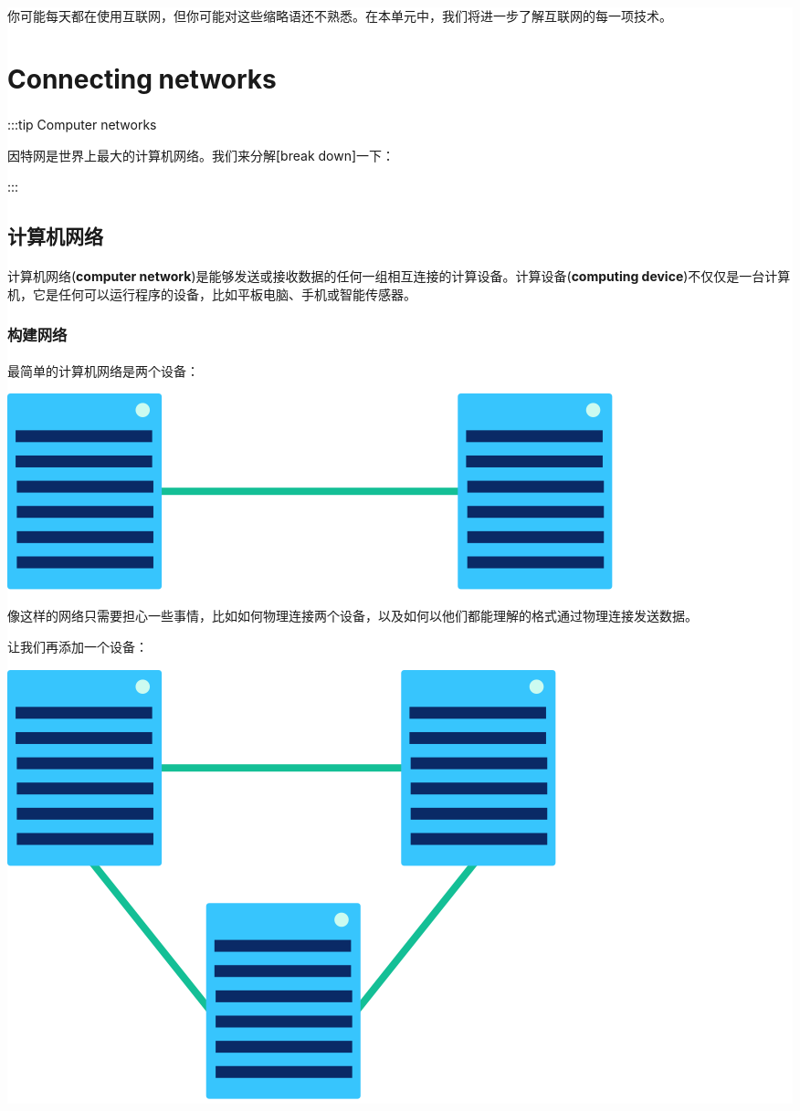 你可能每天都在使用互联网，但你可能对这些缩略语还不熟悉。在本单元中，我们将进一步了解互联网的每一项技术。

# Connecting networks

:::tip Computer networks

因特网是世界上最大的计算机网络。我们来分解[break down]一下：

:::

## 计算机网络

计算机网络(**computer network**)是能够发送或接收数据的任何一组相互连接的计算设备。计算设备(**computing device**)不仅仅是一台计算机，它是任何可以运行程序的设备，比如平板电脑、手机或智能传感器。

### 构建网络

最简单的计算机网络是两个设备：

![simplest computer network](./img/59ff807f354dfdf1d4b97768e49080a4b1bda69e.svg)

像这样的网络只需要担心一些事情，比如如何物理连接两个设备，以及如何以他们都能理解的格式通过物理连接发送数据。



让我们再添加一个设备：

![add one more device](./img/5518c28979a1e3d6cb6aa02bb1e81c13826b4c9a.svg)
